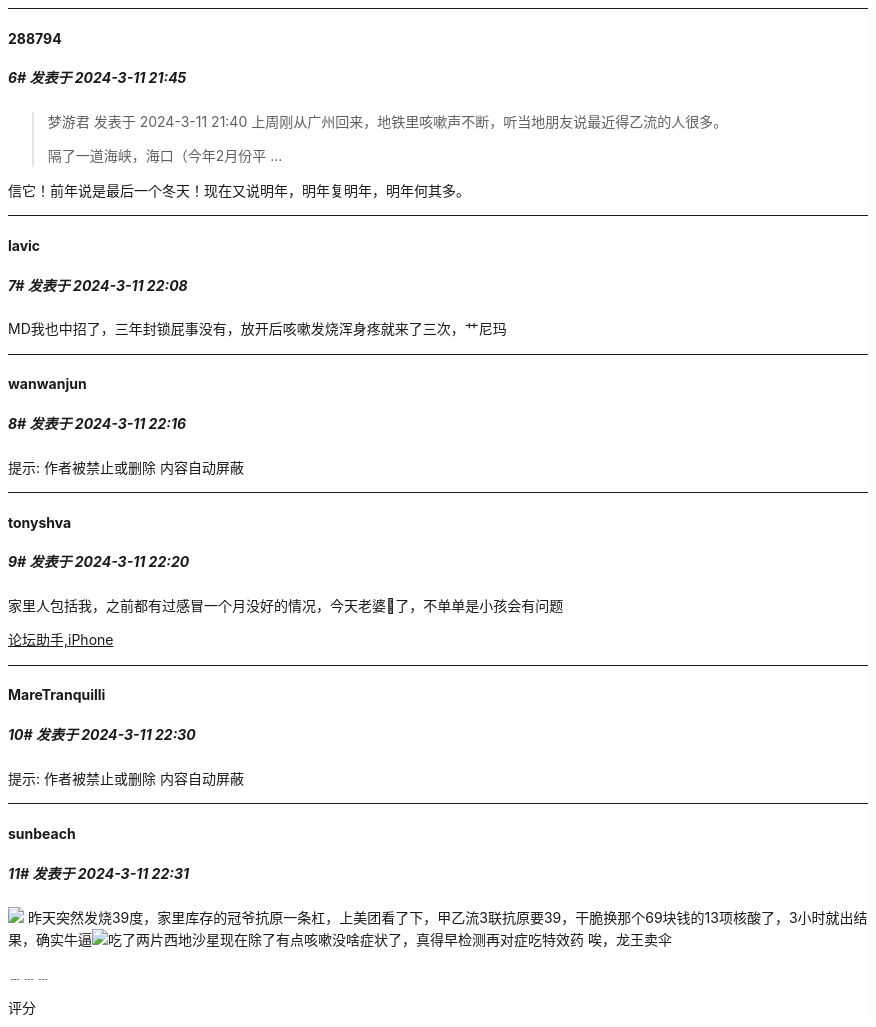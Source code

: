*****

####  288794  
##### 6#       发表于 2024-3-11 21:45

<blockquote>梦游君 发表于 2024-3-11 21:40
上周刚从广州回来，地铁里咳嗽声不断，听当地朋友说最近得乙流的人很多。

隔了一道海峡，海口（今年2月份平 ...</blockquote>
信它！前年说是最后一个冬天！现在又说明年，明年复明年，明年何其多。

*****

####  lavic  
##### 7#       发表于 2024-3-11 22:08

MD我也中招了，三年封锁屁事没有，放开后咳嗽发烧浑身疼就来了三次，艹尼玛

*****

####  wanwanjun  
##### 8#       发表于 2024-3-11 22:16

提示: 作者被禁止或删除 内容自动屏蔽

*****

####  tonyshva  
##### 9#       发表于 2024-3-11 22:20

家里人包括我，之前都有过感冒一个月没好的情况，今天老婆🐑了，不单单是小孩会有问题

[论坛助手,iPhone](https://bbs.saraba1st.com/2b/forum.php?mod=viewthread&amp;tid=2029836)

*****

####  MareTranquilli  
##### 10#       发表于 2024-3-11 22:30

提示: 作者被禁止或删除 内容自动屏蔽

*****

####  sunbeach  
##### 11#       发表于 2024-3-11 22:31

<img src="https://p.sda1.dev/16/c97c587a9f8dce07dffebf86d3f97f86/CMP_20240311222806118.jpg" referrerpolicy="no-referrer">
昨天突然发烧39度，家里库存的冠爷抗原一条杠，上美团看了下，甲乙流3联抗原要39，干脆换那个69块钱的13项核酸了，3小时就出结果，确实牛逼<img src="https://static.saraba1st.com/image/smiley/face2017/067.png" referrerpolicy="no-referrer">吃了两片西地沙星现在除了有点咳嗽没啥症状了，真得早检测再对症吃特效药
唉，龙王卖伞

﹍﹍﹍

评分
